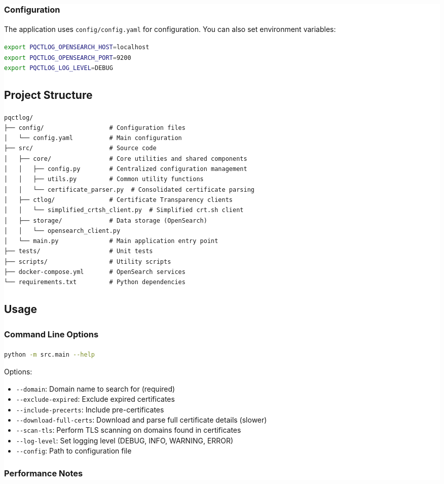 ### Configuration

The application uses `config/config.yaml` for configuration. You can also set environment variables:

```bash
export PQCTLOG_OPENSEARCH_HOST=localhost
export PQCTLOG_OPENSEARCH_PORT=9200
export PQCTLOG_LOG_LEVEL=DEBUG
```

## Project Structure

```
pqctlog/
├── config/                  # Configuration files
│   └── config.yaml          # Main configuration
├── src/                     # Source code
│   ├── core/                # Core utilities and shared components
│   │   ├── config.py        # Centralized configuration management
│   │   ├── utils.py         # Common utility functions
│   │   └── certificate_parser.py  # Consolidated certificate parsing
│   ├── ctlog/               # Certificate Transparency clients
│   │   └── simplified_crtsh_client.py  # Simplified crt.sh client
│   ├── storage/             # Data storage (OpenSearch)
│   │   └── opensearch_client.py
│   └── main.py              # Main application entry point
├── tests/                   # Unit tests
├── scripts/                 # Utility scripts
├── docker-compose.yml       # OpenSearch services
└── requirements.txt         # Python dependencies
```

## Usage

### Command Line Options

```bash
python -m src.main --help
```

Options:
- `--domain`: Domain name to search for (required)
- `--exclude-expired`: Exclude expired certificates
- `--include-precerts`: Include pre-certificates
- `--download-full-certs`: Download and parse full certificate details (slower)
- `--scan-tls`: Perform TLS scanning on domains found in certificates
- `--log-level`: Set logging level (DEBUG, INFO, WARNING, ERROR)
- `--config`: Path to configuration file

### Performance Notes
